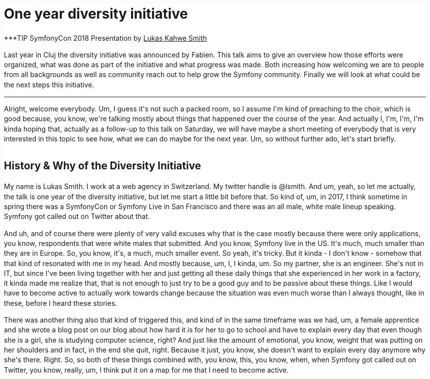 # One year diversity initiative

***TIP
SymfonyCon 2018 Presentation by [Lukas Kahwe Smith](https://github.com/lsmith77)

Last year in Cluj the diversity initiative was announced by Fabien. This talk aims
to give an overview how those efforts were organized, what was done as part of the
initiative and what progress was made. Both increasing how welcoming we are to people
from all backgrounds as well as community reach out to help grow the Symfony community.
Finally we will look at what could be the next steps this initiative.
***

Alright, welcome everybody. Um, I guess it's not such a packed room, so I
assume I'm kind of preaching to the choir, which is good because, you know,
we're talking mostly about things that happened over the course of the year.
And actually I, I'm, I'm, I'm kinda hoping that, actually as a follow-up to
this talk on Saturday, we will have maybe a short meeting of everybody that is
very interested in this topic to see how, what we can do maybe for the next
year. Um, so without further ado, let's start briefly.

## History & Why of the Diversity Initiative

My name is Lukas Smith. I work at a web agency in Switzerland. My twitter
handle is @lsmith. And um, yeah, so let me actually, the talk is one year of
the diversity initiative, but let me start a little bit before that. So kind
of, um, in 2017, I think sometime in spring there was a SymfonyCon or Symfony
Live in San Francisco and there was an all male, white male lineup speaking.
Symfony got called out on Twitter about that.

And uh, and of course there were plenty of very valid excuses why that is the
case mostly because there were only applications, you know, respondents that
were white males that submitted. And you know, Symfony live in the US. It's
much, much smaller than they are in Europe. So, you know, it's, a much, much
smaller event. So yeah, it's tricky. But it kinda - I don't know - somehow that
that kind of resonated with me in my head. And mostly because, um, I, I kinda,
um. So my partner, she is an engineer. She's not in IT, but since I've been
living together with her and just getting all these daily things that she
experienced in her work in a factory, it kinda made me realize that, that is
not enough to just try to be a good guy and to be passive about these things.
Like I would have to become active to actually work towards change because the
situation was even much worse than I always thought, like in these, before I
heard these stories.

There was another thing also that kind of triggered this, and kind of in the
same timeframe was we had, um, a female apprentice and she wrote a blog post on
our blog about how hard it is for her to go to school and have to explain every
day that even though she is a girl, she is studying computer science, right?
And just like the amount of emotional, you know, weight that was putting on her
shoulders and in fact, in the end she quit, right. Because it just, you know,
she doesn't want to explain every day anymore why she's there. Right. So, so
both of these things combined with, you know, this, you know, when, when
Symfony got called out on Twitter, you know, really, um, I think put it on a
map for me that I need to become active.
